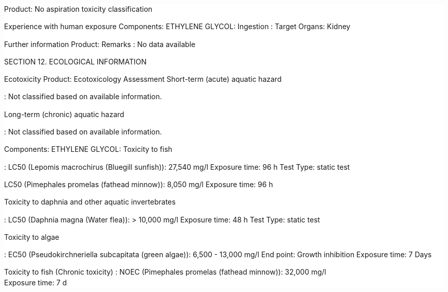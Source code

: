 Product: 
No aspiration toxicity classification 
 
Experience with human exposure 
Components: 
ETHYLENE GLYCOL: 
Ingestion 
:  Target Organs: Kidney 
 
Further information 
Product: 
Remarks 
: 
No data available 
 
 
SECTION 12. ECOLOGICAL INFORMATION 
 
Ecotoxicity 
Product: 
Ecotoxicology Assessment 
Short-term (acute) aquatic 
hazard 
 
:  Not classified based on available information. 
 
Long-term (chronic) aquatic 
hazard 
 
:  Not classified based on available information. 
 
Components: 
ETHYLENE GLYCOL: 
Toxicity to fish 
 
:  LC50 (Lepomis macrochirus (Bluegill sunfish)): 27,540 mg/l 
Exposure time: 96 h 
Test Type: static test 
 
 
 
  LC50 (Pimephales promelas (fathead minnow)): 8,050 mg/l 
Exposure time: 96 h 
 
Toxicity to daphnia and other 
aquatic invertebrates 
 
:  LC50 (Daphnia magna (Water flea)): > 10,000 mg/l 
Exposure time: 48 h 
Test Type: static test 
 
Toxicity to algae 
 
:  EC50 (Pseudokirchneriella subcapitata (green algae)): 6,500 - 
13,000 mg/l 
End point: Growth inhibition 
Exposure time: 7 Days 
 
Toxicity to fish (Chronic 
toxicity) 
: NOEC (Pimephales promelas (fathead minnow)): 32,000 mg/l  
Exposure time: 7 d 
 